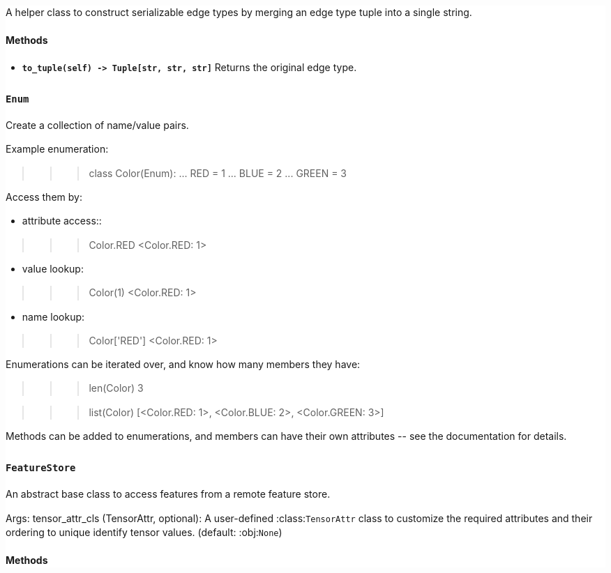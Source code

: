 A helper class to construct serializable edge types by merging an edge
type tuple into a single string.

#### Methods

- **`to_tuple(self) -> Tuple[str, str, str]`**
  Returns the original edge type.

### `Enum`

Create a collection of name/value pairs.

Example enumeration:

>>> class Color(Enum):
...     RED = 1
...     BLUE = 2
...     GREEN = 3

Access them by:

- attribute access::

>>> Color.RED
<Color.RED: 1>

- value lookup:

>>> Color(1)
<Color.RED: 1>

- name lookup:

>>> Color['RED']
<Color.RED: 1>

Enumerations can be iterated over, and know how many members they have:

>>> len(Color)
3

>>> list(Color)
[<Color.RED: 1>, <Color.BLUE: 2>, <Color.GREEN: 3>]

Methods can be added to enumerations, and members can have their own
attributes -- see the documentation for details.

### `FeatureStore`

An abstract base class to access features from a remote feature store.

Args:
    tensor_attr_cls (TensorAttr, optional): A user-defined
        :class:`TensorAttr` class to customize the required attributes and
        their ordering to unique identify tensor values.
        (default: :obj:`None`)

#### Methods
